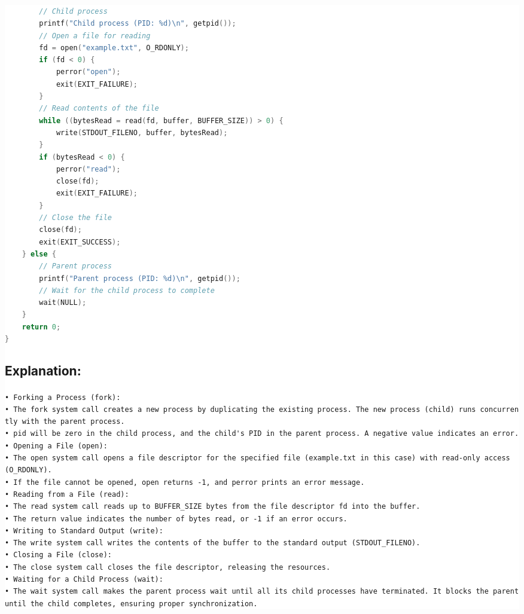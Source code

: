 ```C++
        // Child process
        printf("Child process (PID: %d)\n", getpid());
        // Open a file for reading
        fd = open("example.txt", O_RDONLY);
        if (fd < 0) {
            perror("open");
            exit(EXIT_FAILURE);
        }
        // Read contents of the file
        while ((bytesRead = read(fd, buffer, BUFFER_SIZE)) > 0) {
            write(STDOUT_FILENO, buffer, bytesRead);
        }
        if (bytesRead < 0) {
            perror("read");
            close(fd);
            exit(EXIT_FAILURE);
        }
        // Close the file
        close(fd);
        exit(EXIT_SUCCESS);
    } else {
        // Parent process
        printf("Parent process (PID: %d)\n", getpid());
        // Wait for the child process to complete
        wait(NULL);
    }
    return 0;
}
```
## Explanation:
    • Forking a Process (fork):
    • The fork system call creates a new process by duplicating the existing process. The new process (child) runs concurrently with the parent process.
    • pid will be zero in the child process, and the child's PID in the parent process. A negative value indicates an error.
    • Opening a File (open):
    • The open system call opens a file descriptor for the specified file (example.txt in this case) with read-only access (O_RDONLY).
    • If the file cannot be opened, open returns -1, and perror prints an error message.
    • Reading from a File (read):
    • The read system call reads up to BUFFER_SIZE bytes from the file descriptor fd into the buffer.
    • The return value indicates the number of bytes read, or -1 if an error occurs.
    • Writing to Standard Output (write):
    • The write system call writes the contents of the buffer to the standard output (STDOUT_FILENO).
    • Closing a File (close):
    • The close system call closes the file descriptor, releasing the resources.
    • Waiting for a Child Process (wait):
    • The wait system call makes the parent process wait until all its child processes have terminated. It blocks the parent until the child completes, ensuring proper synchronization.
